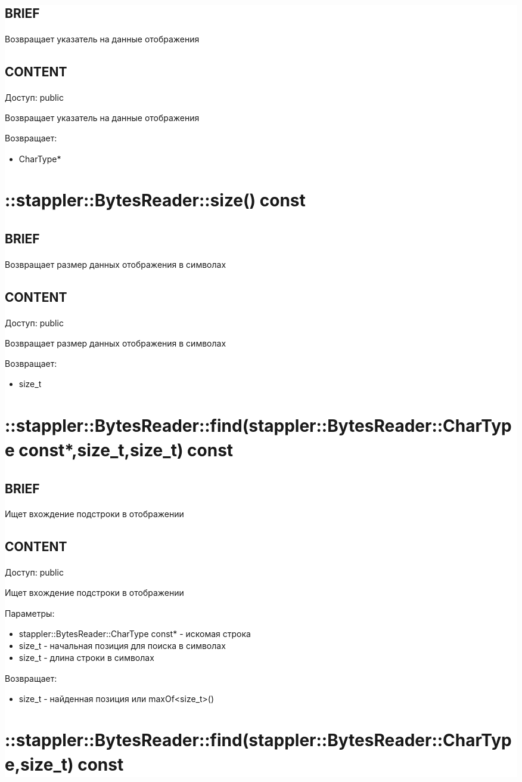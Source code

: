 ## BRIEF

Возвращает указатель на данные отображения

## CONTENT

Доступ: public

Возвращает указатель на данные отображения

Возвращает:
* CharType*

# ::stappler::BytesReader<typename>::size() const

## BRIEF

Возвращает размер данных отображения в символах

## CONTENT

Доступ: public

Возвращает размер данных отображения в символах

Возвращает:
* size_t

# ::stappler::BytesReader<typename>::find(stappler::BytesReader::CharType const*,size_t,size_t) const

## BRIEF

Ищет вхождение подстроки в отображении

## CONTENT

Доступ: public

Ищет вхождение подстроки в отображении

Параметры:
* stappler::BytesReader::CharType const* - искомая строка
* size_t - начальная позиция для поиска в символах
* size_t - длина строки в символах

Возвращает:
* size_t - найденная позиция или maxOf<size_t>()

# ::stappler::BytesReader<typename>::find(stappler::BytesReader::CharType,size_t) const
